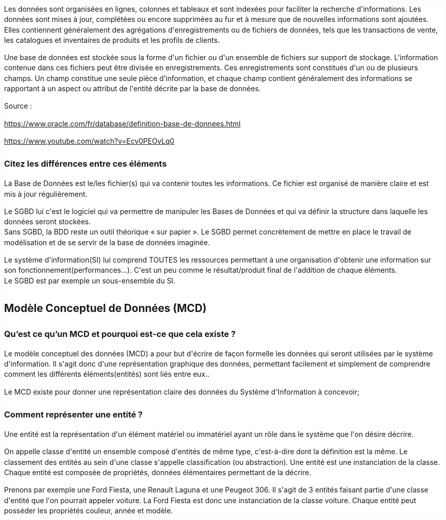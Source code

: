 Les données sont organisées en lignes, colonnes et tableaux et sont indexées pour faciliter la recherche d'informations. Les données sont mises à jour, complétées ou encore supprimées au fur et à mesure que de nouvelles informations sont ajoutées. Elles contiennent généralement des agrégations d'enregistrements ou de fichiers de données, tels que les transactions de vente, les catalogues et inventaires de produits et les profils de clients.

Une base de données est stockée sous la forme d'un fichier ou d'un ensemble de fichiers sur support de stockage. L'information contenue dans ces fichiers peut être divisée en enregistrements. Ces enregistrements sont constitués d'un ou de plusieurs champs. Un champ constitue une seule pièce d’information, et chaque champ contient généralement des informations se rapportant à un aspect ou attribut de l'entité décrite par la base de données.

Source : 

https://www.oracle.com/fr/database/definition-base-de-donnees.html

https://www.youtube.com/watch?v=Ecv0PEOvLq0

### Citez les différences entre ces éléments 
La Base de Données est le/les fichier(s) qui va contenir toutes les informations. Ce fichier est organisé de manière claire et est mis à jour régulièrement.

Le SGBD lui c'est le logiciel qui va permettre de manipuler les Bases de Données et qui va définir la structure dans laquelle les données seront stockées.<br>
Sans SGBD, la BDD reste un outil théorique « sur papier ». Le SGBD permet concrètement de mettre en place le travail de modélisation et de se servir de la base de données imaginée.

Le système d'information(SI) lui comprend TOUTES les ressources permettant à une organisation d'obtenir une information sur son fonctionnement(performances...). C'est un peu comme le résultat/produit final de l'addition de chaque éléments.<br>
Le SGBD est par exemple un sous-ensemble du SI.

## Modèle Conceptuel de Données (MCD)

### Qu’est ce qu’un MCD et pourquoi est-ce que cela existe ?
Le modèle conceptuel des données (MCD) a pour but d'écrire de façon formelle les données qui seront utilisées par le système d'information. Il s'agit donc d'une représentation graphique des données, permettant facilement et simplement de comprendre comment les différents éléments(entités) sont liés entre eux..<br>

Le MCD existe pour donner une représentation claire des données du Système d'Information à concevoir;

### Comment représenter une entité ?
Une entité est la représentation d'un élément matériel ou immatériel ayant un rôle dans le système que l'on désire décrire.

On appelle classe d'entité un ensemble composé d'entités de même type, c'est-à-dire dont la définition est la même. Le classement des entités au sein d'une classe s'appelle classification (ou abstraction). Une entité est une instanciation de la classe. Chaque entité est composée de propriétés, données élémentaires permettant de la décrire.

Prenons par exemple une Ford Fiesta, une Renault Laguna et une Peugeot 306. Il s'agit de 3 entités faisant partie d'une classe d'entité que l'on pourrait appeler voiture. La Ford Fiesta est donc une instanciation de la classe voiture. Chaque entité peut posséder les propriétés couleur, année et modèle.
